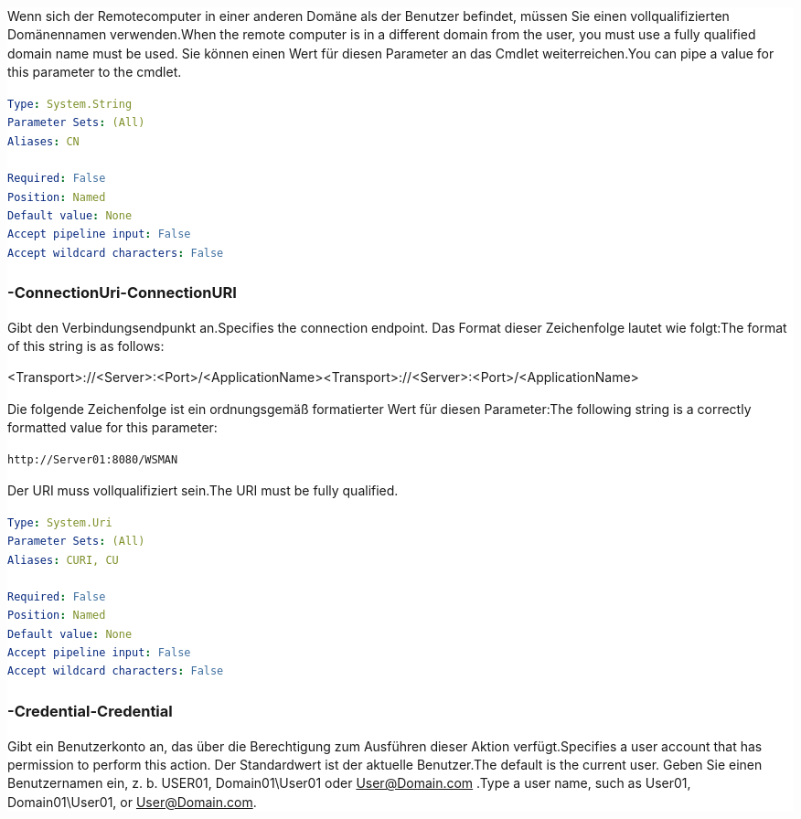 <span data-ttu-id="f6a40-185">Wenn sich der Remotecomputer in einer anderen Domäne als der Benutzer befindet, müssen Sie einen vollqualifizierten Domänennamen verwenden.</span><span class="sxs-lookup"><span data-stu-id="f6a40-185">When the remote computer is in a different domain from the user, you must use a fully qualified domain name must be used.</span></span>
<span data-ttu-id="f6a40-186">Sie können einen Wert für diesen Parameter an das Cmdlet weiterreichen.</span><span class="sxs-lookup"><span data-stu-id="f6a40-186">You can pipe a value for this parameter to the cmdlet.</span></span>

```yaml
Type: System.String
Parameter Sets: (All)
Aliases: CN

Required: False
Position: Named
Default value: None
Accept pipeline input: False
Accept wildcard characters: False
```

### <span data-ttu-id="f6a40-187">-ConnectionUri</span><span class="sxs-lookup"><span data-stu-id="f6a40-187">-ConnectionURI</span></span>
<span data-ttu-id="f6a40-188">Gibt den Verbindungsendpunkt an.</span><span class="sxs-lookup"><span data-stu-id="f6a40-188">Specifies the connection endpoint.</span></span>
<span data-ttu-id="f6a40-189">Das Format dieser Zeichenfolge lautet wie folgt:</span><span class="sxs-lookup"><span data-stu-id="f6a40-189">The format of this string is as follows:</span></span>

<span data-ttu-id="f6a40-190">\<Transport\>://\<Server\>:\<Port\>/\<ApplicationName\></span><span class="sxs-lookup"><span data-stu-id="f6a40-190">\<Transport\>://\<Server\>:\<Port\>/\<ApplicationName\></span></span>

<span data-ttu-id="f6a40-191">Die folgende Zeichenfolge ist ein ordnungsgemäß formatierter Wert für diesen Parameter:</span><span class="sxs-lookup"><span data-stu-id="f6a40-191">The following string is a correctly formatted value for this parameter:</span></span>

`http://Server01:8080/WSMAN`

<span data-ttu-id="f6a40-192">Der URI muss vollqualifiziert sein.</span><span class="sxs-lookup"><span data-stu-id="f6a40-192">The URI must be fully qualified.</span></span>

```yaml
Type: System.Uri
Parameter Sets: (All)
Aliases: CURI, CU

Required: False
Position: Named
Default value: None
Accept pipeline input: False
Accept wildcard characters: False
```

### <span data-ttu-id="f6a40-193">-Credential</span><span class="sxs-lookup"><span data-stu-id="f6a40-193">-Credential</span></span>
<span data-ttu-id="f6a40-194">Gibt ein Benutzerkonto an, das über die Berechtigung zum Ausführen dieser Aktion verfügt.</span><span class="sxs-lookup"><span data-stu-id="f6a40-194">Specifies a user account that has permission to perform this action.</span></span>
<span data-ttu-id="f6a40-195">Der Standardwert ist der aktuelle Benutzer.</span><span class="sxs-lookup"><span data-stu-id="f6a40-195">The default is the current user.</span></span>
<span data-ttu-id="f6a40-196">Geben Sie einen Benutzernamen ein, z. b. USER01, Domain01\User01 oder User@Domain.com .</span><span class="sxs-lookup"><span data-stu-id="f6a40-196">Type a user name, such as User01, Domain01\User01, or User@Domain.com.</span></span>